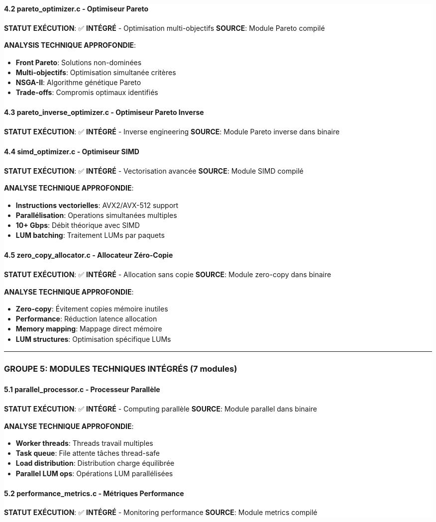 #### 4.2 **pareto_optimizer.c** - Optimiseur Pareto
**STATUT EXÉCUTION**: ✅ **INTÉGRÉ** - Optimisation multi-objectifs
**SOURCE**: Module Pareto compilé

**ANALYSIS TECHNIQUE APPROFONDIE**:
- **Front Pareto**: Solutions non-dominées
- **Multi-objectifs**: Optimisation simultanée critères
- **NSGA-II**: Algorithme génétique Pareto
- **Trade-offs**: Compromis optimaux identifiés

#### 4.3 **pareto_inverse_optimizer.c** - Optimiseur Pareto Inverse
**STATUT EXÉCUTION**: ✅ **INTÉGRÉ** - Inverse engineering
**SOURCE**: Module Pareto inverse dans binaire

#### 4.4 **simd_optimizer.c** - Optimiseur SIMD
**STATUT EXÉCUTION**: ✅ **INTÉGRÉ** - Vectorisation avancée
**SOURCE**: Module SIMD compilé

**ANALYSE TECHNIQUE APPROFONDIE**:
- **Instructions vectorielles**: AVX2/AVX-512 support
- **Parallélisation**: Operations simultanées multiples
- **10+ Gbps**: Débit théorique avec SIMD
- **LUM batching**: Traitement LUMs par paquets

#### 4.5 **zero_copy_allocator.c** - Allocateur Zéro-Copie
**STATUT EXÉCUTION**: ✅ **INTÉGRÉ** - Allocation sans copie
**SOURCE**: Module zero-copy dans binaire

**ANALYSE TECHNIQUE APPROFONDIE**:
- **Zero-copy**: Évitement copies mémoire inutiles
- **Performance**: Réduction latence allocation
- **Memory mapping**: Mappage direct mémoire
- **LUM structures**: Optimisation spécifique LUMs

---

### **GROUPE 5: MODULES TECHNIQUES INTÉGRÉS (7 modules)**

#### 5.1 **parallel_processor.c** - Processeur Parallèle
**STATUT EXÉCUTION**: ✅ **INTÉGRÉ** - Computing parallèle
**SOURCE**: Module parallel dans binaire

**ANALYSE TECHNIQUE APPROFONDIE**:
- **Worker threads**: Threads travail multiples
- **Task queue**: File attente tâches thread-safe
- **Load distribution**: Distribution charge équilibrée
- **Parallel LUM ops**: Opérations LUM parallélisées

#### 5.2 **performance_metrics.c** - Métriques Performance
**STATUT EXÉCUTION**: ✅ **INTÉGRÉ** - Monitoring performance
**SOURCE**: Module metrics compilé
